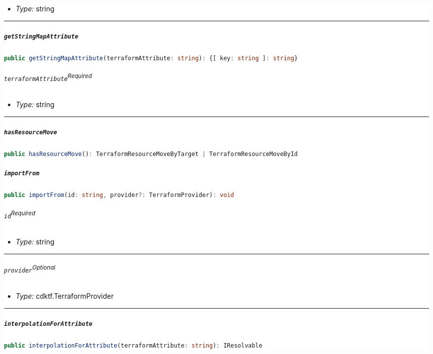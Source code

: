 - *Type:* string

---

##### `getStringMapAttribute` <a name="getStringMapAttribute" id="@cdktf/provider-snowflake.procedureGrant.ProcedureGrant.getStringMapAttribute"></a>

```typescript
public getStringMapAttribute(terraformAttribute: string): {[ key: string ]: string}
```

###### `terraformAttribute`<sup>Required</sup> <a name="terraformAttribute" id="@cdktf/provider-snowflake.procedureGrant.ProcedureGrant.getStringMapAttribute.parameter.terraformAttribute"></a>

- *Type:* string

---

##### `hasResourceMove` <a name="hasResourceMove" id="@cdktf/provider-snowflake.procedureGrant.ProcedureGrant.hasResourceMove"></a>

```typescript
public hasResourceMove(): TerraformResourceMoveByTarget | TerraformResourceMoveById
```

##### `importFrom` <a name="importFrom" id="@cdktf/provider-snowflake.procedureGrant.ProcedureGrant.importFrom"></a>

```typescript
public importFrom(id: string, provider?: TerraformProvider): void
```

###### `id`<sup>Required</sup> <a name="id" id="@cdktf/provider-snowflake.procedureGrant.ProcedureGrant.importFrom.parameter.id"></a>

- *Type:* string

---

###### `provider`<sup>Optional</sup> <a name="provider" id="@cdktf/provider-snowflake.procedureGrant.ProcedureGrant.importFrom.parameter.provider"></a>

- *Type:* cdktf.TerraformProvider

---

##### `interpolationForAttribute` <a name="interpolationForAttribute" id="@cdktf/provider-snowflake.procedureGrant.ProcedureGrant.interpolationForAttribute"></a>

```typescript
public interpolationForAttribute(terraformAttribute: string): IResolvable
```
